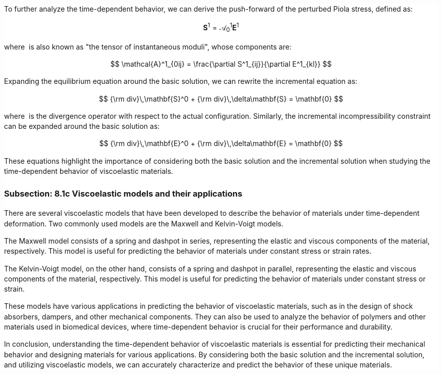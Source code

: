 To further analyze the time-dependent behavior, we can derive the push-forward of the perturbed Piola stress, defined as:

$$
\mathbf{S}^1 = \mathcal{A}^1_0\mathbf{E}^1
$$

where <math> \mathcal{A}^1_0 </math> is also known as "the tensor of instantaneous moduli", whose components are:

$$
\mathcal{A}^1_{0ij} = \frac{\partial S^1_{ij}}{\partial E^1_{kl}}
$$

Expanding the equilibrium equation around the basic solution, we can rewrite the incremental equation as:

$$
{\rm div}\,\mathbf{S}^0 + {\rm div}\,\delta\mathbf{S} = \mathbf{0}
$$

where <math> {\rm div}</math> is the divergence operator with respect to the actual configuration. Similarly, the incremental incompressibility constraint can be expanded around the basic solution as:

$$
{\rm div}\,\mathbf{E}^0 + {\rm div}\,\delta\mathbf{E} = \mathbf{0}
$$

These equations highlight the importance of considering both the basic solution and the incremental solution when studying the time-dependent behavior of viscoelastic materials.

### Subsection: 8.1c Viscoelastic models and their applications

There are several viscoelastic models that have been developed to describe the behavior of materials under time-dependent deformation. Two commonly used models are the Maxwell and Kelvin-Voigt models.

The Maxwell model consists of a spring and dashpot in series, representing the elastic and viscous components of the material, respectively. This model is useful for predicting the behavior of materials under constant stress or strain rates.

The Kelvin-Voigt model, on the other hand, consists of a spring and dashpot in parallel, representing the elastic and viscous components of the material, respectively. This model is useful for predicting the behavior of materials under constant stress or strain.

These models have various applications in predicting the behavior of viscoelastic materials, such as in the design of shock absorbers, dampers, and other mechanical components. They can also be used to analyze the behavior of polymers and other materials used in biomedical devices, where time-dependent behavior is crucial for their performance and durability.

In conclusion, understanding the time-dependent behavior of viscoelastic materials is essential for predicting their mechanical behavior and designing materials for various applications. By considering both the basic solution and the incremental solution, and utilizing viscoelastic models, we can accurately characterize and predict the behavior of these unique materials.
